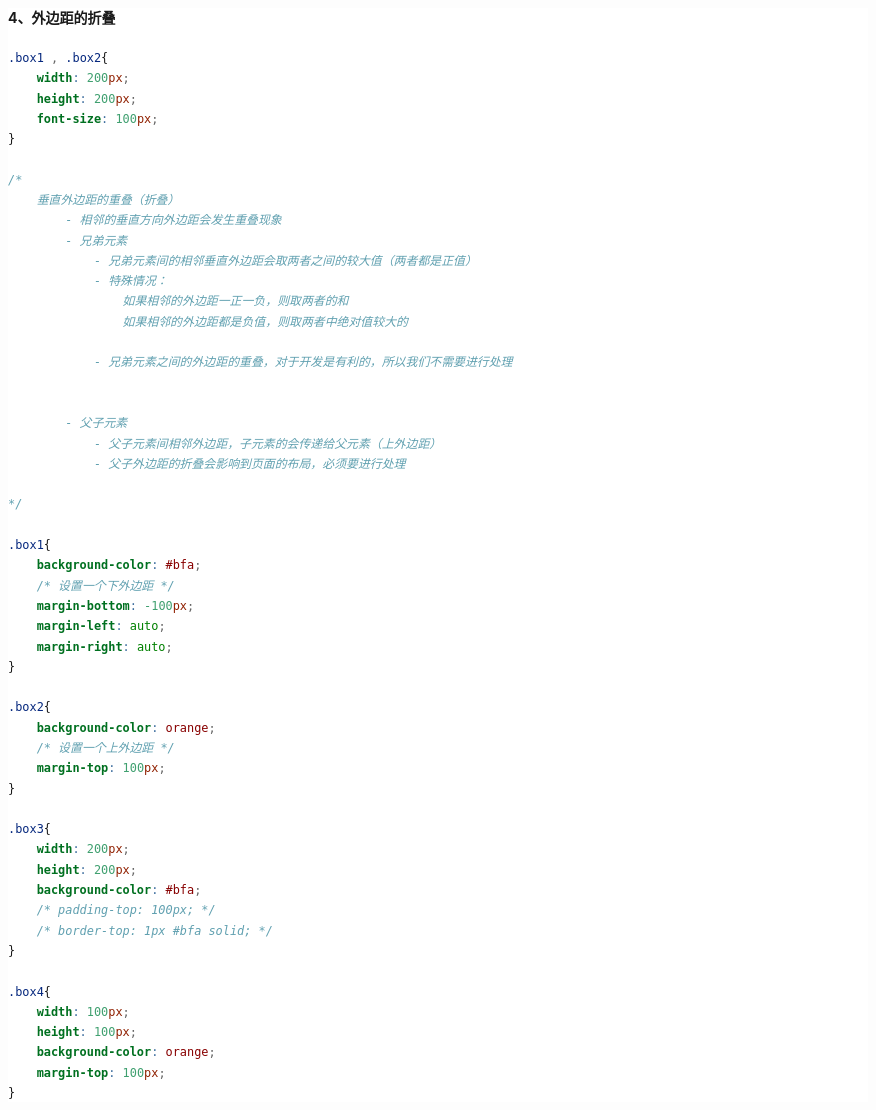 ```css
```

#### 4、外边距的折叠

```css
.box1 , .box2{
    width: 200px;
    height: 200px;
    font-size: 100px;
}

/*
    垂直外边距的重叠（折叠）
        - 相邻的垂直方向外边距会发生重叠现象
        - 兄弟元素
            - 兄弟元素间的相邻垂直外边距会取两者之间的较大值（两者都是正值）
            - 特殊情况：
                如果相邻的外边距一正一负，则取两者的和
                如果相邻的外边距都是负值，则取两者中绝对值较大的

            - 兄弟元素之间的外边距的重叠，对于开发是有利的，所以我们不需要进行处理


        - 父子元素
            - 父子元素间相邻外边距，子元素的会传递给父元素（上外边距）
            - 父子外边距的折叠会影响到页面的布局，必须要进行处理

*/

.box1{
    background-color: #bfa;
    /* 设置一个下外边距 */
    margin-bottom: -100px;
    margin-left: auto;
    margin-right: auto;
}

.box2{
    background-color: orange;
    /* 设置一个上外边距 */
    margin-top: 100px;
}

.box3{
    width: 200px;
    height: 200px;
    background-color: #bfa;
    /* padding-top: 100px; */
    /* border-top: 1px #bfa solid; */
}

.box4{
    width: 100px;
    height: 100px;
    background-color: orange;
    margin-top: 100px;
}
```
